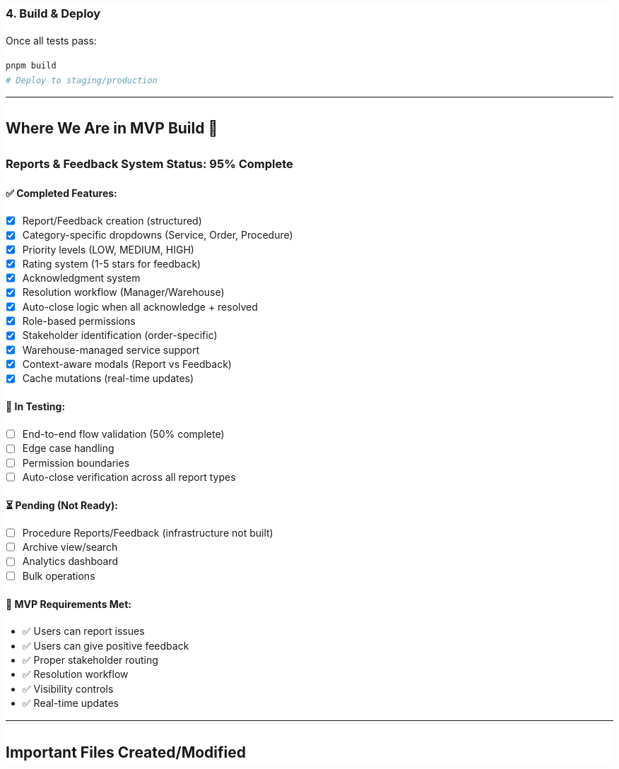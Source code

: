 ### 4. **Build & Deploy**
Once all tests pass:
```bash
pnpm build
# Deploy to staging/production
```

---

## Where We Are in MVP Build 📍

### Reports & Feedback System Status: **95% Complete**

#### ✅ Completed Features:
- [x] Report/Feedback creation (structured)
- [x] Category-specific dropdowns (Service, Order, Procedure)
- [x] Priority levels (LOW, MEDIUM, HIGH)
- [x] Rating system (1-5 stars for feedback)
- [x] Acknowledgment system
- [x] Resolution workflow (Manager/Warehouse)
- [x] Auto-close logic when all acknowledge + resolved
- [x] Role-based permissions
- [x] Stakeholder identification (order-specific)
- [x] Warehouse-managed service support
- [x] Context-aware modals (Report vs Feedback)
- [x] Cache mutations (real-time updates)

#### 🔄 In Testing:
- [ ] End-to-end flow validation (50% complete)
- [ ] Edge case handling
- [ ] Permission boundaries
- [ ] Auto-close verification across all report types

#### ⏳ Pending (Not Ready):
- [ ] Procedure Reports/Feedback (infrastructure not built)
- [ ] Archive view/search
- [ ] Analytics dashboard
- [ ] Bulk operations

#### 🎯 MVP Requirements Met:
- ✅ Users can report issues
- ✅ Users can give positive feedback
- ✅ Proper stakeholder routing
- ✅ Resolution workflow
- ✅ Visibility controls
- ✅ Real-time updates

---

## Important Files Created/Modified
